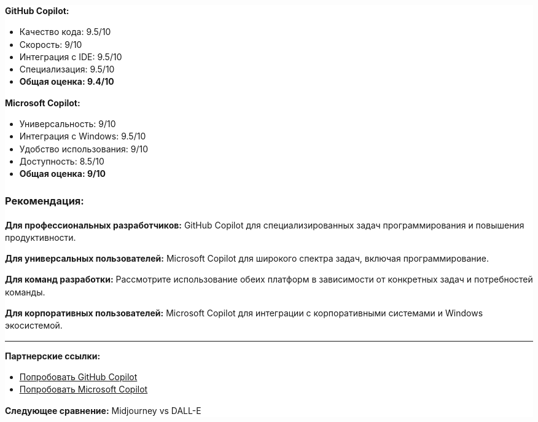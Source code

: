 **GitHub Copilot:**
- Качество кода: 9.5/10
- Скорость: 9/10
- Интеграция с IDE: 9.5/10
- Специализация: 9.5/10
- **Общая оценка: 9.4/10**

**Microsoft Copilot:**
- Универсальность: 9/10
- Интеграция с Windows: 9.5/10
- Удобство использования: 9/10
- Доступность: 8.5/10
- **Общая оценка: 9/10**

### Рекомендация:

**Для профессиональных разработчиков:** GitHub Copilot для специализированных задач программирования и повышения продуктивности.

**Для универсальных пользователей:** Microsoft Copilot для широкого спектра задач, включая программирование.

**Для команд разработки:** Рассмотрите использование обеих платформ в зависимости от конкретных задач и потребностей команды.

**Для корпоративных пользователей:** Microsoft Copilot для интеграции с корпоративными системами и Windows экосистемой.

---

**Партнерские ссылки:**
- [Попробовать GitHub Copilot](https://github.com/features/copilot)
- [Попробовать Microsoft Copilot](https://copilot.microsoft.com)

**Следующее сравнение:** Midjourney vs DALL-E 



<script type="application/ld+json">
{{
  "@context": "https://schema.org",
  "@type": "FAQPage",
  "mainEntity": [
    {{
      "@type": "Question",
      "name": "What are the best AI tools in 2025?",
      "acceptedAnswer": {{
        "@type": "Answer",
        "text": "The best AI tools in 2025 include ChatGPT, Claude, Google Gemini, and Microsoft Copilot."
      }}
    }},
    {{
      "@type": "Question", 
      "name": "How to use AI tools effectively?",
      "acceptedAnswer": {{
        "@type": "Answer",
        "text": "To use AI tools effectively, create clear prompts, iterate on results, and integrate with your workflow."
      }}
    }}
  ]
}}
</script>
